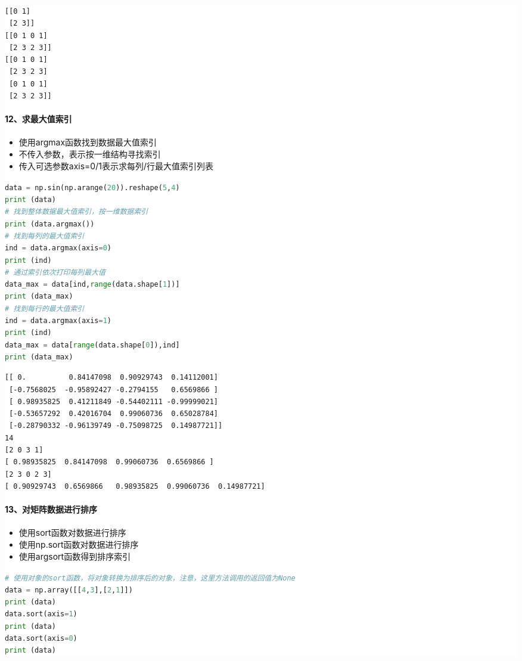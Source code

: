     [[0 1]
     [2 3]]
    [[0 1 0 1]
     [2 3 2 3]]
    [[0 1 0 1]
     [2 3 2 3]
     [0 1 0 1]
     [2 3 2 3]]


#### 12、求最大值索引
- 使用argmax函数找到数据最大值索引
- 不传入参数，表示按一维结构寻找索引
- 传入可选参数axis=0/1表示求每列/行最大值索引列表


```python
data = np.sin(np.arange(20)).reshape(5,4)
print (data)
# 找到整体数据最大值索引，按一维数据索引
print (data.argmax())
# 找到每列的最大值索引
ind = data.argmax(axis=0)
print (ind)
# 通过索引依次打印每列最大值
data_max = data[ind,range(data.shape[1])]
print (data_max)
# 找到每行的最大值索引
ind = data.argmax(axis=1)
print (ind)
data_max = data[range(data.shape[0]),ind]
print (data_max)
```

    [[ 0.          0.84147098  0.90929743  0.14112001]
     [-0.7568025  -0.95892427 -0.2794155   0.6569866 ]
     [ 0.98935825  0.41211849 -0.54402111 -0.99999021]
     [-0.53657292  0.42016704  0.99060736  0.65028784]
     [-0.28790332 -0.96139749 -0.75098725  0.14987721]]
    14
    [2 0 3 1]
    [ 0.98935825  0.84147098  0.99060736  0.6569866 ]
    [2 3 0 2 3]
    [ 0.90929743  0.6569866   0.98935825  0.99060736  0.14987721]


#### 13、对矩阵数据进行排序
- 使用sort函数对数据进行排序
- 使用np.sort函数对数据进行排序
- 使用argsort函数得到排序索引


```python
# 使用对象的sort函数，将对象转换为排序后的对象，注意，这里方法调用的返回值为None
data = np.array([[4,3],[2,1]])
print (data)
data.sort(axis=1)
print (data)
data.sort(axis=0)
print (data)
```

